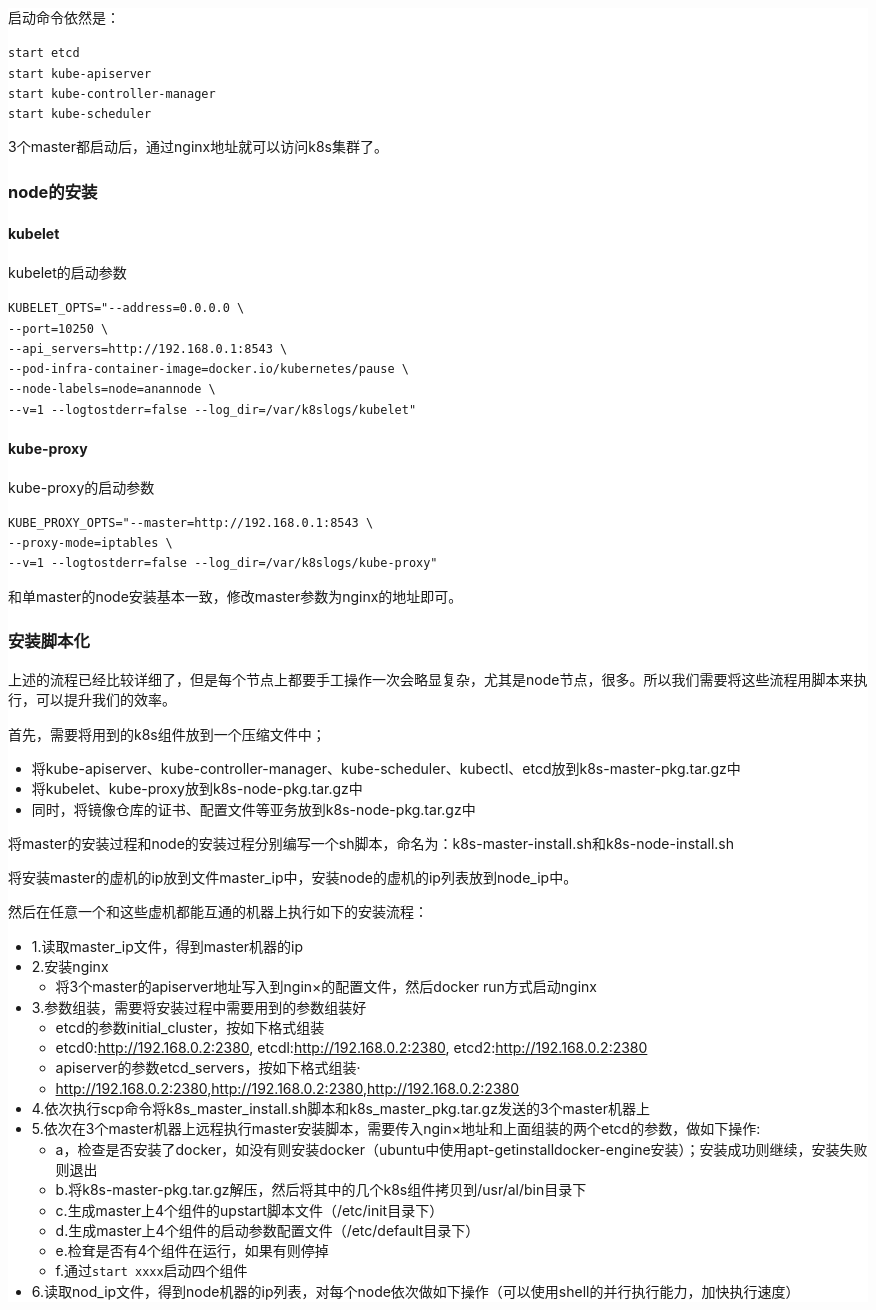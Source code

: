 启动命令依然是：

```
start etcd
start kube-apiserver
start kube-controller-manager
start kube-scheduler
```

3个master都启动后，通过nginx地址就可以访问k8s集群了。


### node的安装

#### kubelet

kubelet的启动参数

```
KUBELET_OPTS="--address=0.0.0.0 \
--port=10250 \
--api_servers=http://192.168.0.1:8543 \
--pod-infra-container-image=docker.io/kubernetes/pause \
--node-labels=node=anannode \
--v=1 --logtostderr=false --log_dir=/var/k8slogs/kubelet"
```

#### kube-proxy

kube-proxy的启动参数

```
KUBE_PROXY_OPTS="--master=http://192.168.0.1:8543 \
--proxy-mode=iptables \
--v=1 --logtostderr=false --log_dir=/var/k8slogs/kube-proxy"
```

和单master的node安装基本一致，修改master参数为nginx的地址即可。

### 安装脚本化

上述的流程已经比较详细了，但是每个节点上都要手工操作一次会略显复杂，尤其是node节点，很多。所以我们需要将这些流程用脚本来执行，可以提升我们的效率。

首先，需要将用到的k8s组件放到一个压缩文件中；
- 将kube-apiserver、kube-controller-manager、kube-scheduler、kubectl、etcd放到k8s-master-pkg.tar.gz中
- 将kubelet、kube-proxy放到k8s-node-pkg.tar.gz中
- 同时，将镜像仓库的证书、配置文件等亚务放到k8s-node-pkg.tar.gz中

将master的安装过程和node的安装过程分别编写一个sh脚本，命名为：k8s-master-install.sh和k8s-node-install.sh

将安装master的虚机的ip放到文件master_ip中，安装node的虚机的ip列表放到node_ip中。

然后在任意一个和这些虚机都能互通的机器上执行如下的安装流程：

- 1.读取master_ip文件，得到master机器的ip
- 2.安装nginx
    - 将3个master的apiserver地址写入到ngin×的配置文件，然后docker run方式启动nginx
- 3.参数组装，需要将安装过程中需要用到的参数组装好
    - etcd的参数initial_cluster，按如下格式组装
    - etcd0:http://192.168.0.2:2380, etcdl:http://192.168.0.2:2380, etcd2:http://192.168.0.2:2380
    - apiserver的参数etcd_servers，按如下格式组装·
    - http://192.168.0.2:2380,http://192.168.0.2:2380,http://192.168.0.2:2380
- 4.依次执行scp命令将k8s_master_install.sh脚本和k8s_master_pkg.tar.gz发送的3个master机器上
- 5.依次在3个master机器上远程执行master安装脚本，需要传入ngin×地址和上面组装的两个etcd的参数，做如下操作:
    - a，检查是否安装了docker，如没有则安装docker（ubuntu中使用apt-getinstalldocker-engine安装）；安装成功则继续，安装失败则退出
    - b.将k8s-master-pkg.tar.gz解压，然后将其中的几个k8s组件拷贝到/usr/al/bin目录下
    - c.生成master上4个组件的upstart脚本文件（/etc/init目录下）
    - d.生成master上4个组件的启动参数配置文件（/etc/default目录下）
    - e.检耷是否有4个组件在运行，如果有则停掉
    - f.通过`start xxxx`启动四个组件
- 6.读取nod_ip文件，得到node机器的ip列表，对每个node依次做如下操作（可以使用shell的并行执行能力，加快执行速度）